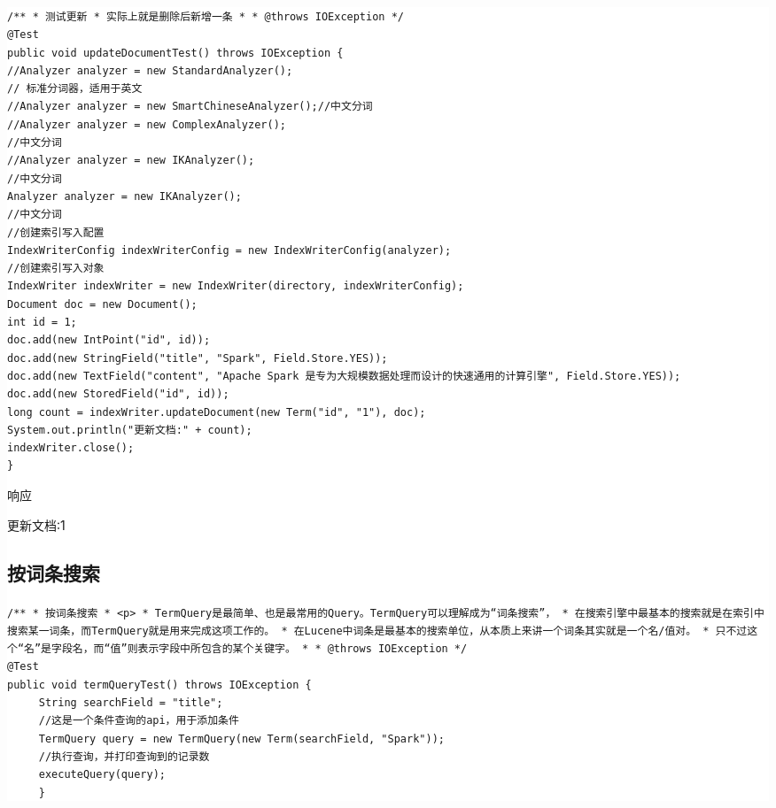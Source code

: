 
```
/** * 测试更新 * 实际上就是删除后新增一条 * * @throws IOException */
@Test
public void updateDocumentTest() throws IOException {    
//Analyzer analyzer = new StandardAnalyzer(); 
// 标准分词器，适用于英文   
//Analyzer analyzer = new SmartChineseAnalyzer();//中文分词    
//Analyzer analyzer = new ComplexAnalyzer();
//中文分词    
//Analyzer analyzer = new IKAnalyzer();
//中文分词     
Analyzer analyzer = new IKAnalyzer();
//中文分词     
//创建索引写入配置    
IndexWriterConfig indexWriterConfig = new IndexWriterConfig(analyzer);     
//创建索引写入对象    
IndexWriter indexWriter = new IndexWriter(directory, indexWriterConfig);    
Document doc = new Document();     
int id = 1;     
doc.add(new IntPoint("id", id));    
doc.add(new StringField("title", "Spark", Field.Store.YES));    
doc.add(new TextField("content", "Apache Spark 是专为大规模数据处理而设计的快速通用的计算引擎", Field.Store.YES));    
doc.add(new StoredField("id", id));     
long count = indexWriter.updateDocument(new Term("id", "1"), doc);    
System.out.println("更新文档:" + count);    
indexWriter.close();
}
```



响应

更新文档:1

## 按词条搜索



```
/** * 按词条搜索 * <p> * TermQuery是最简单、也是最常用的Query。TermQuery可以理解成为“词条搜索”， * 在搜索引擎中最基本的搜索就是在索引中搜索某一词条，而TermQuery就是用来完成这项工作的。 * 在Lucene中词条是最基本的搜索单位，从本质上来讲一个词条其实就是一个名/值对。 * 只不过这个“名”是字段名，而“值”则表示字段中所包含的某个关键字。 * * @throws IOException */
@Test
public void termQueryTest() throws IOException {
     String searchField = "title";    
     //这是一个条件查询的api，用于添加条件    
     TermQuery query = new TermQuery(new Term(searchField, "Spark"));     
     //执行查询，并打印查询到的记录数    
     executeQuery(query);
     }
```


